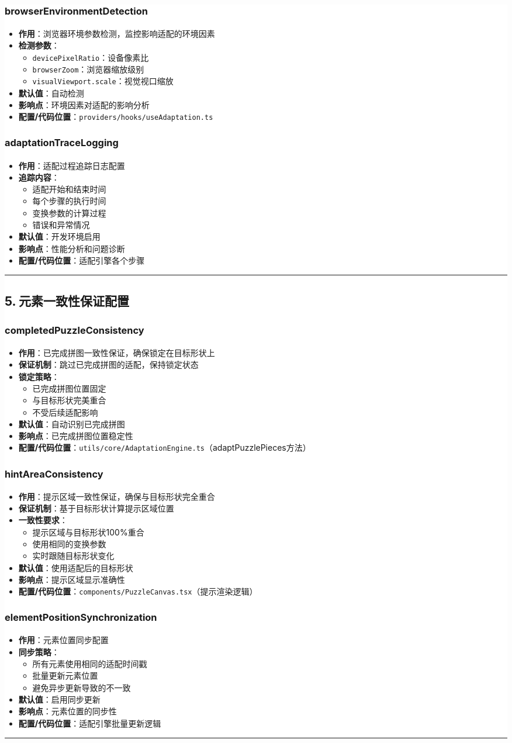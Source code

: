 ### browserEnvironmentDetection
- **作用**：浏览器环境参数检测，监控影响适配的环境因素
- **检测参数**：
  - `devicePixelRatio`：设备像素比
  - `browserZoom`：浏览器缩放级别
  - `visualViewport.scale`：视觉视口缩放
- **默认值**：自动检测
- **影响点**：环境因素对适配的影响分析
- **配置/代码位置**：`providers/hooks/useAdaptation.ts`

### adaptationTraceLogging
- **作用**：适配过程追踪日志配置
- **追踪内容**：
  - 适配开始和结束时间
  - 每个步骤的执行时间
  - 变换参数的计算过程
  - 错误和异常情况
- **默认值**：开发环境启用
- **影响点**：性能分析和问题诊断
- **配置/代码位置**：适配引擎各个步骤

---

## 5. 元素一致性保证配置

### completedPuzzleConsistency
- **作用**：已完成拼图一致性保证，确保锁定在目标形状上
- **保证机制**：跳过已完成拼图的适配，保持锁定状态
- **锁定策略**：
  - 已完成拼图位置固定
  - 与目标形状完美重合
  - 不受后续适配影响
- **默认值**：自动识别已完成拼图
- **影响点**：已完成拼图位置稳定性
- **配置/代码位置**：`utils/core/AdaptationEngine.ts`（adaptPuzzlePieces方法）

### hintAreaConsistency
- **作用**：提示区域一致性保证，确保与目标形状完全重合
- **保证机制**：基于目标形状计算提示区域位置
- **一致性要求**：
  - 提示区域与目标形状100%重合
  - 使用相同的变换参数
  - 实时跟随目标形状变化
- **默认值**：使用适配后的目标形状
- **影响点**：提示区域显示准确性
- **配置/代码位置**：`components/PuzzleCanvas.tsx`（提示渲染逻辑）

### elementPositionSynchronization
- **作用**：元素位置同步配置
- **同步策略**：
  - 所有元素使用相同的适配时间戳
  - 批量更新元素位置
  - 避免异步更新导致的不一致
- **默认值**：启用同步更新
- **影响点**：元素位置的同步性
- **配置/代码位置**：适配引擎批量更新逻辑

---